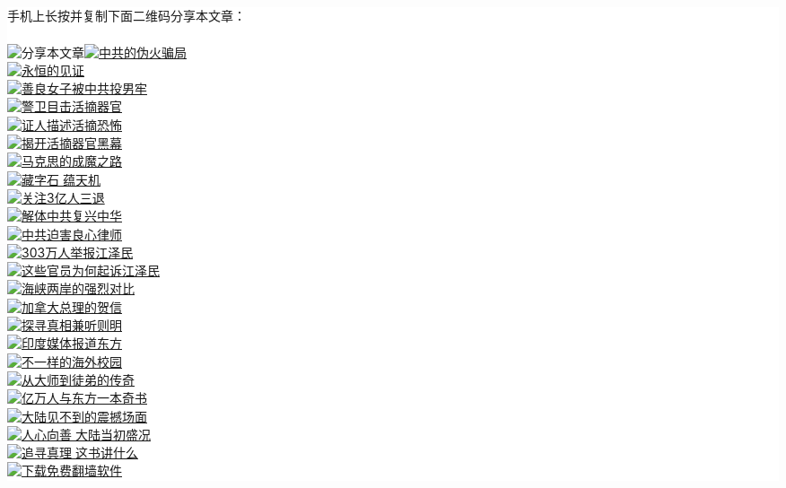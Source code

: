 ####
手机上长按并复制下面二维码分享本文章：<br><br><img src="http://www.hehaibao.com/qr/index.php?m=1&e=L&p=10&t=&d=https://github.com/asdfgt5/djy/blob/master/gb/17/8/16/n9534503.md%231" title="分享本文章"></td><td VALIGN=TOP><a href="https://github.com/asdfgt5/djy/blob/master/gb/16/1/21/n4622075.md?dfh#1" target="_blank"><img src="https://raw.githubusercontent.com/asdfgt5/djy/master/gb/300/wei-f1.jpg" title="中共的伪火骗局"  alt="中共的伪火骗局"></a><br><a href="https://github.com/asdfgt5/yh/blob/master/README.md?dfh#1" target="_blank"><img src="https://raw.githubusercontent.com/asdfgt5/djy/master/gb/300/yong-h.jpg" title="永恒的见证"  alt="永恒的见证"></a><br><a href="https://github.com/asdfgt5/djy/blob/master/gb/13/9/29/n3974789.md?dfh#1" target="_blank"><img src="https://raw.githubusercontent.com/asdfgt5/djy/master/gb/300/shang-lnz.jpg" title="善良女子被中共投男牢"  alt="善良女子被中共投男牢"></a><br><a href="https://github.com/asdfgt5/djy/blob/master/gb/16/3/16/n4663449.md?dfh#1" target="_blank"><img src="https://raw.githubusercontent.com/asdfgt5/djy/master/gb/300/huo-z3.jpg" title="警卫目击活摘器官"  alt="警卫目击活摘器官"></a><br><a href="https://github.com/asdfgt5/djy/blob/master/gb/16/8/7/n8177641.md?dfh#1" target="_blank"><img src="https://raw.githubusercontent.com/asdfgt5/djy/master/gb/300/huo-z4.jpg" title="证人描述活摘恐怖"  alt="证人描述活摘恐怖"></a><br><a href="https://github.com/asdfgt5/djy/blob/master/gb/10/4/19/n2881569.md?dfh#1" target="_blank"><img src="https://raw.githubusercontent.com/asdfgt5/djy/master/gb/300/huo-z1.jpg" title="揭开活摘器官黑幕"  alt="揭开活摘器官黑幕"></a><br><a href="https://github.com/asdfgt5/djy/blob/master/gb/10/11/7/n3077476.md?dfh#1" target="_blank"><img src="https://raw.githubusercontent.com/asdfgt5/djy/master/gb/300/ma-ks.jpg" title="马克思的成魔之路"  alt="马克思的成魔之路"></a><br><a href="https://github.com/asdfgt5/djy/blob/master/gb/14/6/9/n4173977.md?dfh#1" target="_blank"><img src="https://raw.githubusercontent.com/asdfgt5/djy/master/gb/300/chang-zs.jpg" title="藏字石 蕴天机"  alt="藏字石 蕴天机"></a><br><a href="https://github.com/asdfgt5/djy/blob/master/gb/18/5/10/n10381511.md?dfh#1" target="_blank"><img src="https://raw.githubusercontent.com/asdfgt5/djy/master/gb/300/st1.jpg" title="关注3亿人三退"  alt="关注3亿人三退"></a><br><a href="https://github.com/asdfgt5/djy/blob/master/gb/18/3/21/n10237682.md?dfh#1" target="_blank"><img src="https://raw.githubusercontent.com/asdfgt5/djy/master/gb/300/jie-t.jpg" title="解体中共复兴中华"  alt="解体中共复兴中华"></a><br><a href="https://github.com/asdfgt5/djy/blob/master/gb/9/2/9/n2422991.md?dfh#1" target="_blank"><img src="https://raw.githubusercontent.com/asdfgt5/djy/master/gb/300/gao-zs.jpg" title="中共迫害良心律师"  alt="中共迫害良心律师"></a><br><a href="https://github.com/asdfgt5/djy/blob/master/gb/18/12/9/n10900044.md?dfh#1" target="_blank"><img src="https://raw.githubusercontent.com/asdfgt5/djy/master/gb/300/sj1.jpg" title="303万人举报江泽民"  alt="303万人举报江泽民"></a><br><a href="https://github.com/asdfgt5/djy/blob/master/gb/18/8/28/n10672014.md?dfh#1" target="_blank"><img src="https://raw.githubusercontent.com/asdfgt5/djy/master/gb/300/sj2.jpg" title="这些官员为何起诉江泽民"  alt="这些官员为何起诉江泽民"></a><br><a href="https://github.com/asdfgt5/djy/blob/master/gb/8/12/18/n2367165.md?dfh#1" target="_blank"><img src="https://raw.githubusercontent.com/asdfgt5/djy/master/gb/300/liangan.jpg" title="海峡两岸的强烈对比"  alt="海峡两岸的强烈对比"></a><br><a href="https://github.com/asdfgt5/djy/blob/master/gb/15/5/5/n4427238.md?dfh#1" target="_blank"><img src="https://raw.githubusercontent.com/asdfgt5/djy/master/gb/300/jia-ndzl.jpg" title="加拿大总理的贺信"  alt="加拿大总理的贺信"></a><br><a href="https://github.com/asdfgt5/djy/blob/master/gb/11/6/17/n3289382.md?dfh#1" target="_blank">
<img src="https://raw.githubusercontent.com/asdfgt5/djy/master/gb/300/xiao-wd.jpg" title="探寻真相兼听则明"  alt="探寻真相兼听则明"></a><br><a href="https://github.com/asdfgt5/djy/blob/master/gb/18/10/27/n10812623.md?dfh#1" target="_blank"><img src="https://raw.githubusercontent.com/asdfgt5/djy/master/gb/300/yindu.jpg" title="印度媒体报道东方"  alt="印度媒体报道东方"></a><br><a href="https://github.com/asdfgt5/djy/blob/master/gb/18/6/9/n10469652.md?dfh#1" target="_blank"><img src="https://raw.githubusercontent.com/asdfgt5/djy/master/gb/300/xie-j.jpg" title="不一样的海外校园"  alt="不一样的海外校园"></a><br><a href="https://github.com/asdfgt5/djy/blob/master/gb/7/4/5/n1669415.md?dfh#1" target="_blank"><img src="https://raw.githubusercontent.com/asdfgt5/djy/master/gb/300/li-up.jpg" title="从大师到徒弟的传奇"  alt="从大师到徒弟的传奇"></a><br><a href="https://github.com/asdfgt5/djy/blob/master/gb/17/5/26/n9191512.md?dfh#1" target="_blank"><img src="https://raw.githubusercontent.com/asdfgt5/djy/master/gb/300/zfl2.jpg" title="亿万人与东方一本奇书"  alt="亿万人与东方一本奇书"></a><br><a href="https://github.com/asdfgt5/djy/blob/master/gb/13/11/27/n4020290.md?dfh#1" target="_blank"><img src="https://raw.githubusercontent.com/asdfgt5/djy/master/gb/300/zhen-h.jpg" title="大陆见不到的震撼场面"  alt="大陆见不到的震撼场面"></a><br><a href="https://github.com/asdfgt5/djy/blob/master/gb/15/7/17/n4482910.md?dfh#1" target="_blank"><img src="https://raw.githubusercontent.com/asdfgt5/djy/master/gb/300/dalu-sk.jpg" title="人心向善 大陆当初盛况"  alt="人心向善 大陆当初盛况"></a><br><a href="https://github.com/asdfgt5/djy/blob/master/gb/9/10/15/n2689419.md?dfh#1" target="_blank"><img src="https://raw.githubusercontent.com/asdfgt5/djy/master/gb/300/zfl1.jpg" title="追寻真理 这书讲什么"  alt="追寻真理 这书讲什么"></a><br><a href="https://github.com/asdfgt5/fq/blob/master/README.md?dfh#1" target="_blank"><img src="https://raw.githubusercontent.com/asdfgt5/djy/master/gb/300/fq1.jpg" title="下载免费翻墙软件"  alt="下载免费翻墙软件"></a><br></td></tr></table>
